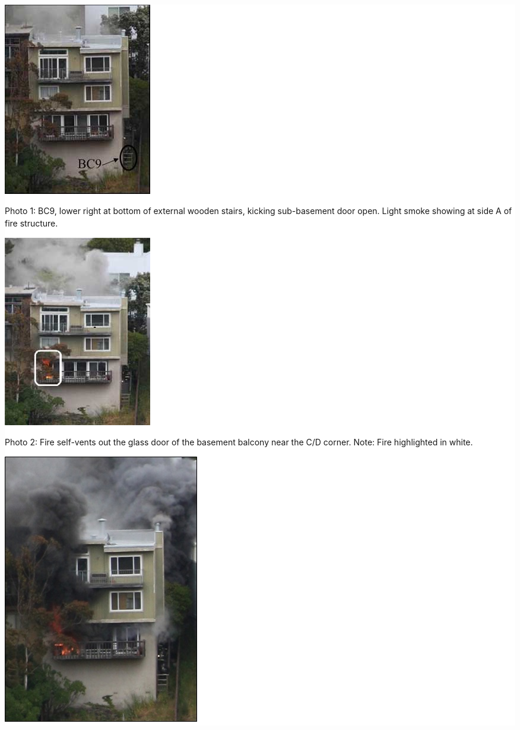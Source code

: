 <img src="/images/niosh//photo1.jpg" alt="Photo 1: BC9, lower right at bottom of external wooden stairs, kicking sub-basement door open. Light smoke showing at side A of fire structure." title="Title is optional" />
<p>Photo 1: BC9, lower right at bottom of external wooden stairs, kicking sub-basement door open. Light smoke showing at side A of fire structure.</p>

<img src="/images/niosh//photo2.jpg" alt="Photo 2: Fire self-vents out the glass door of the basement balcony near the C/D corner. Note: Fire highlighted in white." />
<p>Photo 2: Fire self-vents out the glass door of the basement balcony near the C/D corner. Note: Fire highlighted in white.</p>

<img src="/images/niosh//photo3.jpg" alt="Photo 3: BC9 and E11 open exterior basement door." /><br/>